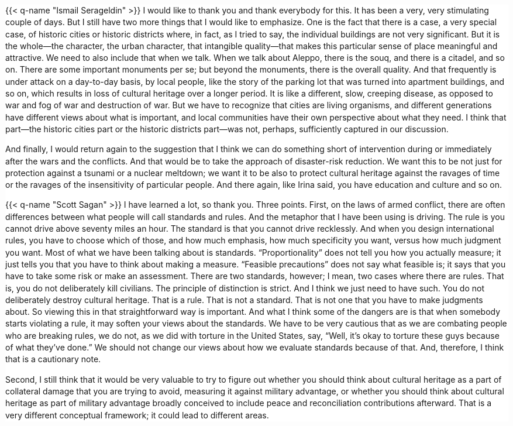 {{< q-name "Ismail Serageldin" >}} I would like to thank you and thank everybody for this. It has been a very, very stimulating couple of days. But I still have two more things that I would like to emphasize. One is the fact that there is a case, a very special case, of historic cities or historic districts where, in fact, as I tried to say, the individual buildings are not very significant. But it is the whole—the character, the urban character, that intangible quality—that makes this particular sense of place meaningful and attractive. We need to also include that when we talk. When we talk about Aleppo, there is the souq, and there is a citadel, and so on. There are some important monuments per se; but beyond the monuments, there is the overall quality. And that frequently is under attack on a day-to-day basis, by local people, like the story of the parking lot that was turned into apartment buildings, and so on, which results in loss of cultural heritage over a longer period. It is like a different, slow, creeping disease, as opposed to war and fog of war and destruction of war. But we have to recognize that cities are living organisms, and different generations have different views about what is important, and local communities have their own perspective about what they need. I think that part—the historic cities part or the historic districts part—was not, perhaps, sufficiently captured in our discussion.

And finally, I would return again to the suggestion that I think we can do something short of intervention during or immediately after the wars and the conflicts. And that would be to take the approach of disaster-risk reduction. We want this to be not just for protection against a tsunami or a nuclear meltdown; we want it to be also to protect cultural heritage against the ravages of time or the ravages of the insensitivity of particular people. And there again, like Irina said, you have education and culture and so on.

{{< q-name "Scott Sagan" >}} I have learned a lot, so thank you. Three points. First, on the laws of armed conflict, there are often differences between what people will call standards and rules. And the metaphor that I have been using is driving. The rule is you cannot drive above seventy miles an hour. The standard is that you cannot drive recklessly. And when you design international rules, you have to choose which of those, and how much emphasis, how much specificity you want, versus how much judgment you want. Most of what we have been talking about is standards. “Proportionality” does not tell you how you actually measure; it just tells you that you have to think about making a measure. “Feasible precautions” does not say what feasible is; it says that you have to take some risk or make an assessment. There are two standards, however; I mean, two cases where there are rules. That is, you do not deliberately kill civilians. The principle of distinction is strict. And I think we just need to have such. You do not deliberately destroy cultural heritage. That is a rule. That is not a standard. That is not one that you have to make judgments about. So viewing this in that straightforward way is important. And what I think some of the dangers are is that when somebody starts violating a rule, it may soften your views about the standards. We have to be very cautious that as we are combating people who are breaking rules, we do not, as we did with torture in the United States, say, “Well, it’s okay to torture these guys because of what they’ve done.” We should not change our views about how we evaluate standards because of that. And, therefore, I think that is a cautionary note.

Second, I still think that it would be very valuable to try to figure out whether you should think about cultural heritage as a part of collateral damage that you are trying to avoid, measuring it against military advantage, or whether you should think about cultural heritage as part of military advantage broadly conceived to include peace and reconciliation contributions afterward. That is a very different conceptual framework; it could lead to different areas.
